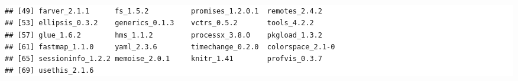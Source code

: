    ## [49] farver_2.1.1      fs_1.5.2          promises_1.2.0.1  remotes_2.4.2    
    ## [53] ellipsis_0.3.2    generics_0.1.3    vctrs_0.5.2       tools_4.2.2      
    ## [57] glue_1.6.2        hms_1.1.2         processx_3.8.0    pkgload_1.3.2    
    ## [61] fastmap_1.1.0     yaml_2.3.6        timechange_0.2.0  colorspace_2.1-0 
    ## [65] sessioninfo_1.2.2 memoise_2.0.1     knitr_1.41        profvis_0.3.7    
    ## [69] usethis_2.1.6
